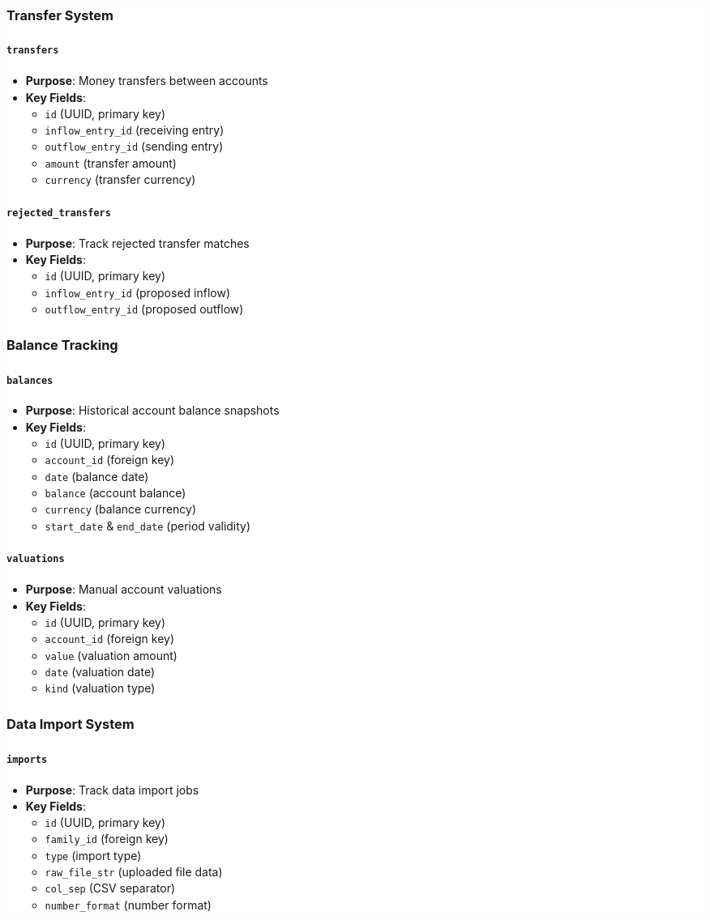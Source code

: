 ### Transfer System

#### `transfers`
- **Purpose**: Money transfers between accounts
- **Key Fields**:
  - `id` (UUID, primary key)
  - `inflow_entry_id` (receiving entry)
  - `outflow_entry_id` (sending entry)
  - `amount` (transfer amount)
  - `currency` (transfer currency)

#### `rejected_transfers`
- **Purpose**: Track rejected transfer matches
- **Key Fields**:
  - `id` (UUID, primary key)
  - `inflow_entry_id` (proposed inflow)
  - `outflow_entry_id` (proposed outflow)

### Balance Tracking

#### `balances`
- **Purpose**: Historical account balance snapshots
- **Key Fields**:
  - `id` (UUID, primary key)
  - `account_id` (foreign key)
  - `date` (balance date)
  - `balance` (account balance)
  - `currency` (balance currency)
  - `start_date` & `end_date` (period validity)

#### `valuations`
- **Purpose**: Manual account valuations
- **Key Fields**:
  - `id` (UUID, primary key)
  - `account_id` (foreign key)
  - `value` (valuation amount)
  - `date` (valuation date)
  - `kind` (valuation type)

### Data Import System

#### `imports`
- **Purpose**: Track data import jobs
- **Key Fields**:
  - `id` (UUID, primary key)
  - `family_id` (foreign key)
  - `type` (import type)
  - `raw_file_str` (uploaded file data)
  - `col_sep` (CSV separator)
  - `number_format` (number format)

